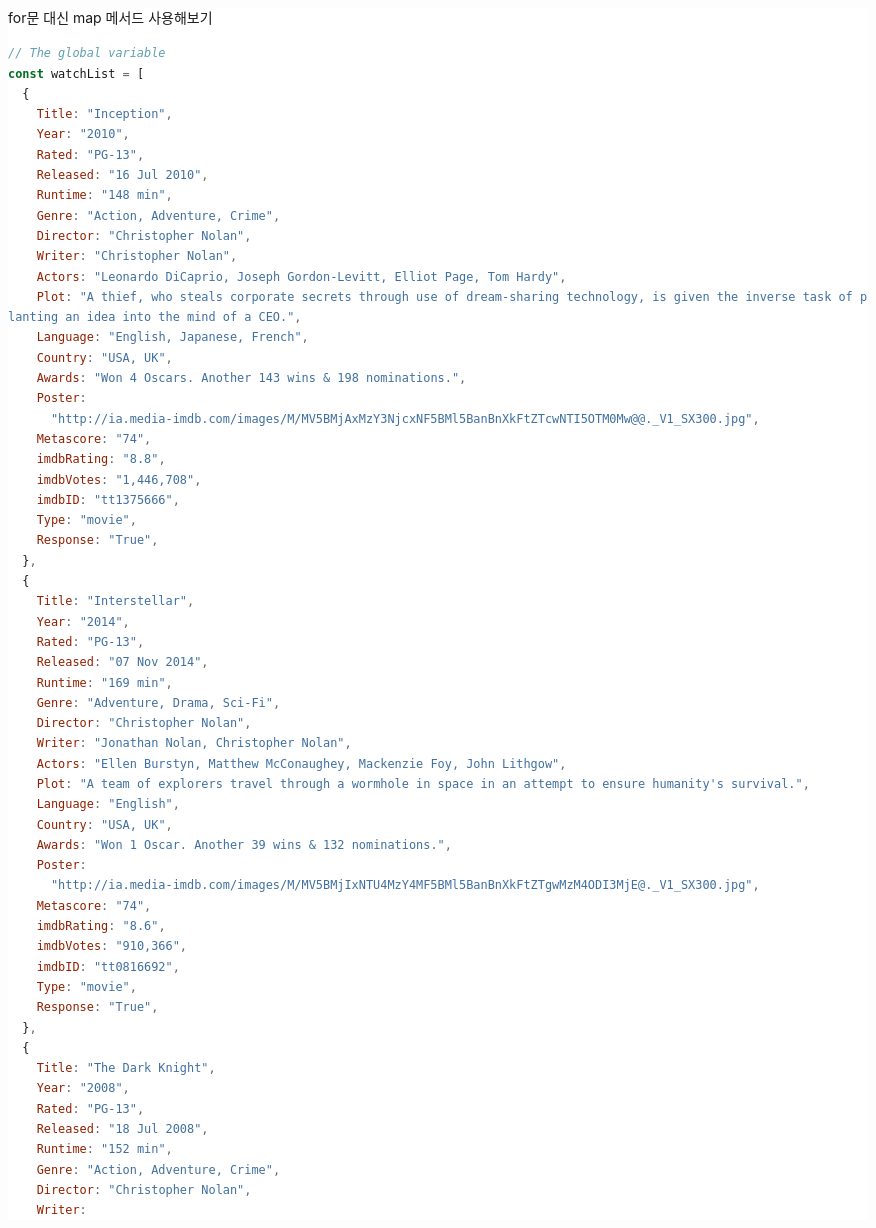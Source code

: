 for문 대신 map 메서드 사용해보기

```javascript
// The global variable
const watchList = [
  {
    Title: "Inception",
    Year: "2010",
    Rated: "PG-13",
    Released: "16 Jul 2010",
    Runtime: "148 min",
    Genre: "Action, Adventure, Crime",
    Director: "Christopher Nolan",
    Writer: "Christopher Nolan",
    Actors: "Leonardo DiCaprio, Joseph Gordon-Levitt, Elliot Page, Tom Hardy",
    Plot: "A thief, who steals corporate secrets through use of dream-sharing technology, is given the inverse task of planting an idea into the mind of a CEO.",
    Language: "English, Japanese, French",
    Country: "USA, UK",
    Awards: "Won 4 Oscars. Another 143 wins & 198 nominations.",
    Poster:
      "http://ia.media-imdb.com/images/M/MV5BMjAxMzY3NjcxNF5BMl5BanBnXkFtZTcwNTI5OTM0Mw@@._V1_SX300.jpg",
    Metascore: "74",
    imdbRating: "8.8",
    imdbVotes: "1,446,708",
    imdbID: "tt1375666",
    Type: "movie",
    Response: "True",
  },
  {
    Title: "Interstellar",
    Year: "2014",
    Rated: "PG-13",
    Released: "07 Nov 2014",
    Runtime: "169 min",
    Genre: "Adventure, Drama, Sci-Fi",
    Director: "Christopher Nolan",
    Writer: "Jonathan Nolan, Christopher Nolan",
    Actors: "Ellen Burstyn, Matthew McConaughey, Mackenzie Foy, John Lithgow",
    Plot: "A team of explorers travel through a wormhole in space in an attempt to ensure humanity's survival.",
    Language: "English",
    Country: "USA, UK",
    Awards: "Won 1 Oscar. Another 39 wins & 132 nominations.",
    Poster:
      "http://ia.media-imdb.com/images/M/MV5BMjIxNTU4MzY4MF5BMl5BanBnXkFtZTgwMzM4ODI3MjE@._V1_SX300.jpg",
    Metascore: "74",
    imdbRating: "8.6",
    imdbVotes: "910,366",
    imdbID: "tt0816692",
    Type: "movie",
    Response: "True",
  },
  {
    Title: "The Dark Knight",
    Year: "2008",
    Rated: "PG-13",
    Released: "18 Jul 2008",
    Runtime: "152 min",
    Genre: "Action, Adventure, Crime",
    Director: "Christopher Nolan",
    Writer:
```